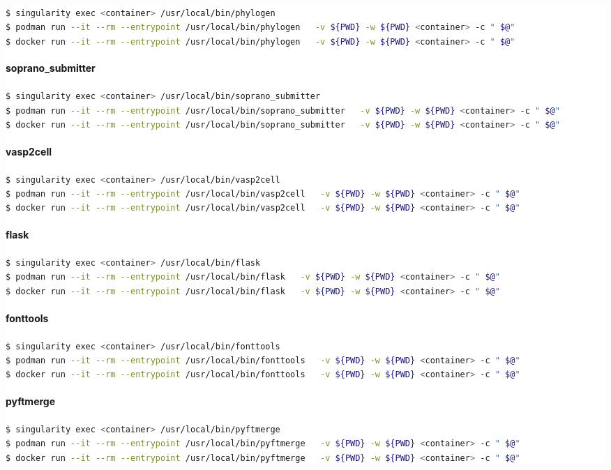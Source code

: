 ```bash
$ singularity exec <container> /usr/local/bin/phylogen
$ podman run --it --rm --entrypoint /usr/local/bin/phylogen   -v ${PWD} -w ${PWD} <container> -c " $@"
$ docker run --it --rm --entrypoint /usr/local/bin/phylogen   -v ${PWD} -w ${PWD} <container> -c " $@"
```


#### soprano_submitter

```bash
$ singularity exec <container> /usr/local/bin/soprano_submitter
$ podman run --it --rm --entrypoint /usr/local/bin/soprano_submitter   -v ${PWD} -w ${PWD} <container> -c " $@"
$ docker run --it --rm --entrypoint /usr/local/bin/soprano_submitter   -v ${PWD} -w ${PWD} <container> -c " $@"
```


#### vasp2cell

```bash
$ singularity exec <container> /usr/local/bin/vasp2cell
$ podman run --it --rm --entrypoint /usr/local/bin/vasp2cell   -v ${PWD} -w ${PWD} <container> -c " $@"
$ docker run --it --rm --entrypoint /usr/local/bin/vasp2cell   -v ${PWD} -w ${PWD} <container> -c " $@"
```


#### flask

```bash
$ singularity exec <container> /usr/local/bin/flask
$ podman run --it --rm --entrypoint /usr/local/bin/flask   -v ${PWD} -w ${PWD} <container> -c " $@"
$ docker run --it --rm --entrypoint /usr/local/bin/flask   -v ${PWD} -w ${PWD} <container> -c " $@"
```


#### fonttools

```bash
$ singularity exec <container> /usr/local/bin/fonttools
$ podman run --it --rm --entrypoint /usr/local/bin/fonttools   -v ${PWD} -w ${PWD} <container> -c " $@"
$ docker run --it --rm --entrypoint /usr/local/bin/fonttools   -v ${PWD} -w ${PWD} <container> -c " $@"
```


#### pyftmerge

```bash
$ singularity exec <container> /usr/local/bin/pyftmerge
$ podman run --it --rm --entrypoint /usr/local/bin/pyftmerge   -v ${PWD} -w ${PWD} <container> -c " $@"
$ docker run --it --rm --entrypoint /usr/local/bin/pyftmerge   -v ${PWD} -w ${PWD} <container> -c " $@"
```
